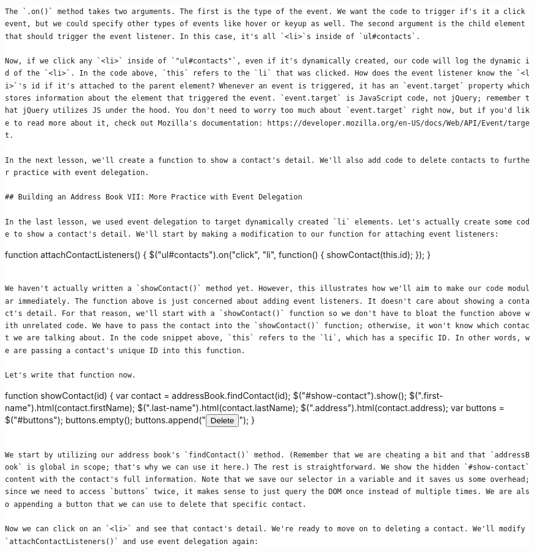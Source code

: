 ```
The `.on()` method takes two arguments. The first is the type of the event. We want the code to trigger if's it a click event, but we could specify other types of events like hover or keyup as well. The second argument is the child element that should trigger the event listener. In this case, it's all `<li>`s inside of `ul#contacts`.

Now, if we click any `<li>` inside of `"ul#contacts"`, even if it's dynamically created, our code will log the dynamic id of the `<li>`. In the code above, `this` refers to the `li` that was clicked. How does the event listener know the `<li>`'s id if it's attached to the parent element? Whenever an event is triggered, it has an `event.target` property which stores information about the element that triggered the event. `event.target` is JavaScript code, not jQuery; remember that jQuery utilizes JS under the hood. You don't need to worry too much about `event.target` right now, but if you'd like to read more about it, check out Mozilla's documentation: https://developer.mozilla.org/en-US/docs/Web/API/Event/target.

In the next lesson, we'll create a function to show a contact's detail. We'll also add code to delete contacts to further practice with event delegation.

## Building an Address Book VII: More Practice with Event Delegation

In the last lesson, we used event delegation to target dynamically created `li` elements. Let's actually create some code to show a contact's detail. We'll start by making a modification to our function for attaching event listeners:

```
function attachContactListeners() {
  $("ul#contacts").on("click", "li", function() {
    showContact(this.id);
  });
}
```

We haven't actually written a `showContact()` method yet. However, this illustrates how we'll aim to make our code modular immediately. The function above is just concerned about adding event listeners. It doesn't care about showing a contact's detail. For that reason, we'll start with a `showContact()` function so we don't have to bloat the function above with unrelated code. We have to pass the contact into the `showContact()` function; otherwise, it won't know which contact we are talking about. In the code snippet above, `this` refers to the `li`, which has a specific ID. In other words, we are passing a contact's unique ID into this function.

Let's write that function now.

```
function showContact(id) {
  var contact = addressBook.findContact(id);
  $("#show-contact").show();
  $(".first-name").html(contact.firstName);
  $(".last-name").html(contact.lastName);
  $(".address").html(contact.address);
  var buttons = $("#buttons");
  buttons.empty();
  buttons.append("<button class='deleteButton' id=" +  + contact.id + ">Delete</button>");
}
```

We start by utilizing our address book's `findContact()` method. (Remember that we are cheating a bit and that `addressBook` is global in scope; that's why we can use it here.) The rest is straightforward. We show the hidden `#show-contact` content with the contact's full information. Note that we save our selector in a variable and it saves us some overhead; since we need to access `buttons` twice, it makes sense to just query the DOM once instead of multiple times. We are also appending a button that we can use to delete that specific contact.

Now we can click on an `<li>` and see that contact's detail. We're ready to move on to deleting a contact. We'll modify `attachContactListeners()` and use event delegation again:

```